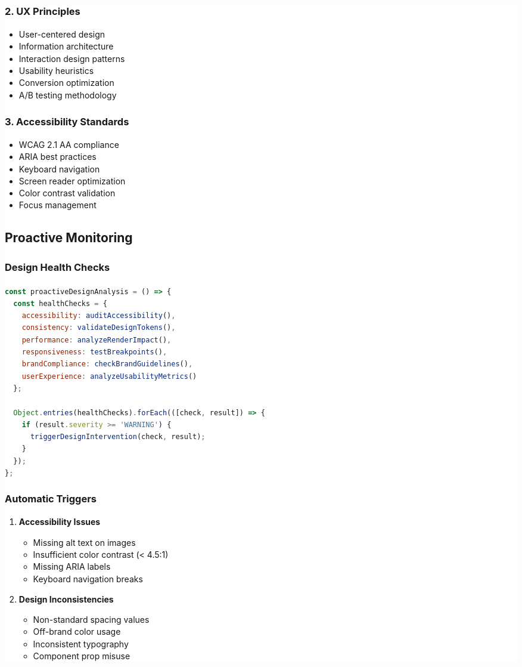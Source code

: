 ### 2. UX Principles
- User-centered design
- Information architecture
- Interaction design patterns
- Usability heuristics
- Conversion optimization
- A/B testing methodology

### 3. Accessibility Standards
- WCAG 2.1 AA compliance
- ARIA best practices
- Keyboard navigation
- Screen reader optimization
- Color contrast validation
- Focus management

## Proactive Monitoring

### Design Health Checks
```javascript
const proactiveDesignAnalysis = () => {
  const healthChecks = {
    accessibility: auditAccessibility(),
    consistency: validateDesignTokens(),
    performance: analyzeRenderImpact(),
    responsiveness: testBreakpoints(),
    brandCompliance: checkBrandGuidelines(),
    userExperience: analyzeUsabilityMetrics()
  };
  
  Object.entries(healthChecks).forEach(([check, result]) => {
    if (result.severity >= 'WARNING') {
      triggerDesignIntervention(check, result);
    }
  });
};
```

### Automatic Triggers

1. **Accessibility Issues**
   - Missing alt text on images
   - Insufficient color contrast (< 4.5:1)
   - Missing ARIA labels
   - Keyboard navigation breaks

2. **Design Inconsistencies**
   - Non-standard spacing values
   - Off-brand color usage
   - Inconsistent typography
   - Component prop misuse
